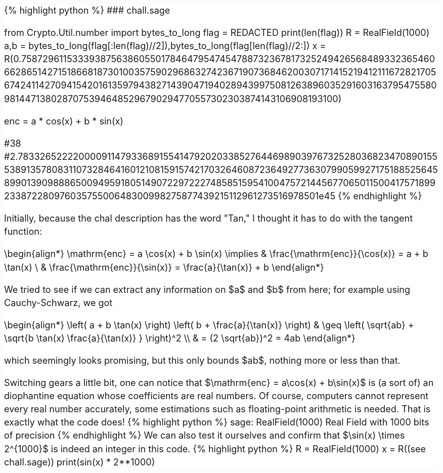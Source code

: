 <font size="4">
<p> 
{% highlight python %}
### chall.sage

from Crypto.Util.number import bytes_to_long
flag = REDACTED 
print(len(flag)) 
R = RealField(1000)
a,b = bytes_to_long(flag[:len(flag)//2]),bytes_to_long(flag[len(flag)//2:])
x   = R(0.75872961153339387563860550178464795474547887323678173252494265684893323654606628651427151866818730100357590296863274236719073684620030717141521941211167282170567424114270941542016135979438271439047194028943997508126389603529160316379547558098144713802870753946485296790294770557302303874143106908193100)

enc = a * cos(x) + b * sin(x) 

#38
#2.78332652222000091147933689155414792020338527644698903976732528036823470890155538913578083110732846416012108159157421703264608723649277363079905992717518852564589901390988865009495918051490722972227485851595410047572144567706501150041757189923387228097603575500648300998275877439215112961273516978501e45
{% endhighlight %}
</p>


<p>
Initially, because the chal description has the word "Tan," I thought it has to do with the tangent function:
</p>

\begin{align*}
\mathrm{enc} = a \cos(x) + b \sin(x) 
\implies 
& \frac{\mathrm{enc}}{\cos(x)} = a + b \tan(x) \\
& \frac{\mathrm{enc}}{\sin(x)} = \frac{a}{\tan(x)} + b
\end{align*}
<p>
We tried to see if we can extract any information on $a$ and $b$ from here; for example using Cauchy-Schwarz, we got
</p>
\begin{align*}
\left( a + b \tan(x) \right) \left( b + \frac{a}{\tan(x)} \right)
& \geq \left( \sqrt{ab} + \sqrt{b \tan(x) \frac{a}{\tan(x)} } \right)^2 \\
& = (2 \sqrt{ab})^2 = 4ab
\end{align*}
<p>
which seemingly looks promising, but this only bounds $ab$, nothing more or less than that. 
</p>

<p>
Switching gears a little bit, one can notice that $\mathrm{enc} = a\cos(x) + b\sin(x)$ is (a sort of) an diophantine equation whose coefficients are real numbers. Of course, computers cannot represent every real number accurately, some estimations such as floating-point arithmetic is needed. That is exactly what the code does! 
{% highlight python %}
sage: RealField(1000)
Real Field with 1000 bits of precision
{% endhighlight %}
We can also test it ourselves and confirm that $\sin(x) \times 2^{1000}$ is indeed an integer in this code. 
{% highlight python %}
R = RealField(1000)
x   = R((see chall.sage))
print(sin(x) * 2**1000)